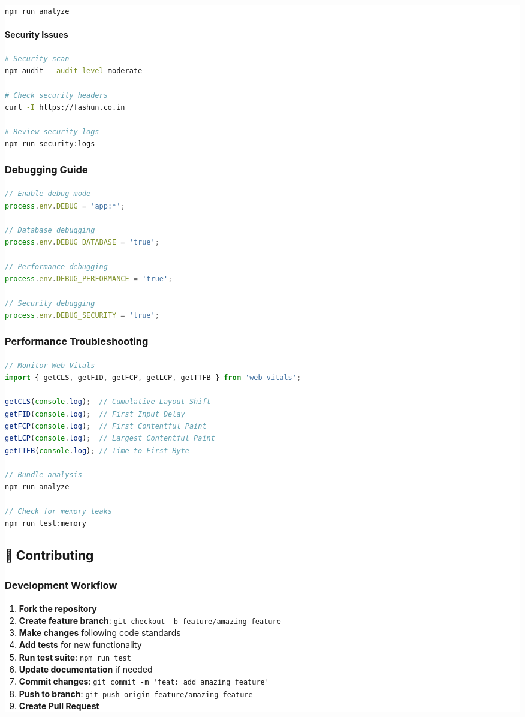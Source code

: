 ```bash
npm run analyze
```

#### Security Issues
```bash
# Security scan
npm audit --audit-level moderate

# Check security headers
curl -I https://fashun.co.in

# Review security logs
npm run security:logs
```

### Debugging Guide
```typescript
// Enable debug mode
process.env.DEBUG = 'app:*';

// Database debugging
process.env.DEBUG_DATABASE = 'true';

// Performance debugging
process.env.DEBUG_PERFORMANCE = 'true';

// Security debugging
process.env.DEBUG_SECURITY = 'true';
```

### Performance Troubleshooting
```typescript
// Monitor Web Vitals
import { getCLS, getFID, getFCP, getLCP, getTTFB } from 'web-vitals';

getCLS(console.log);  // Cumulative Layout Shift
getFID(console.log);  // First Input Delay
getFCP(console.log);  // First Contentful Paint
getLCP(console.log);  // Largest Contentful Paint
getTTFB(console.log); // Time to First Byte

// Bundle analysis
npm run analyze

// Check for memory leaks
npm run test:memory
```

## 🤝 Contributing

### Development Workflow
1. **Fork the repository**
2. **Create feature branch**: `git checkout -b feature/amazing-feature`
3. **Make changes** following code standards
4. **Add tests** for new functionality
5. **Run test suite**: `npm run test`
6. **Update documentation** if needed
7. **Commit changes**: `git commit -m 'feat: add amazing feature'`
8. **Push to branch**: `git push origin feature/amazing-feature`
9. **Create Pull Request**
